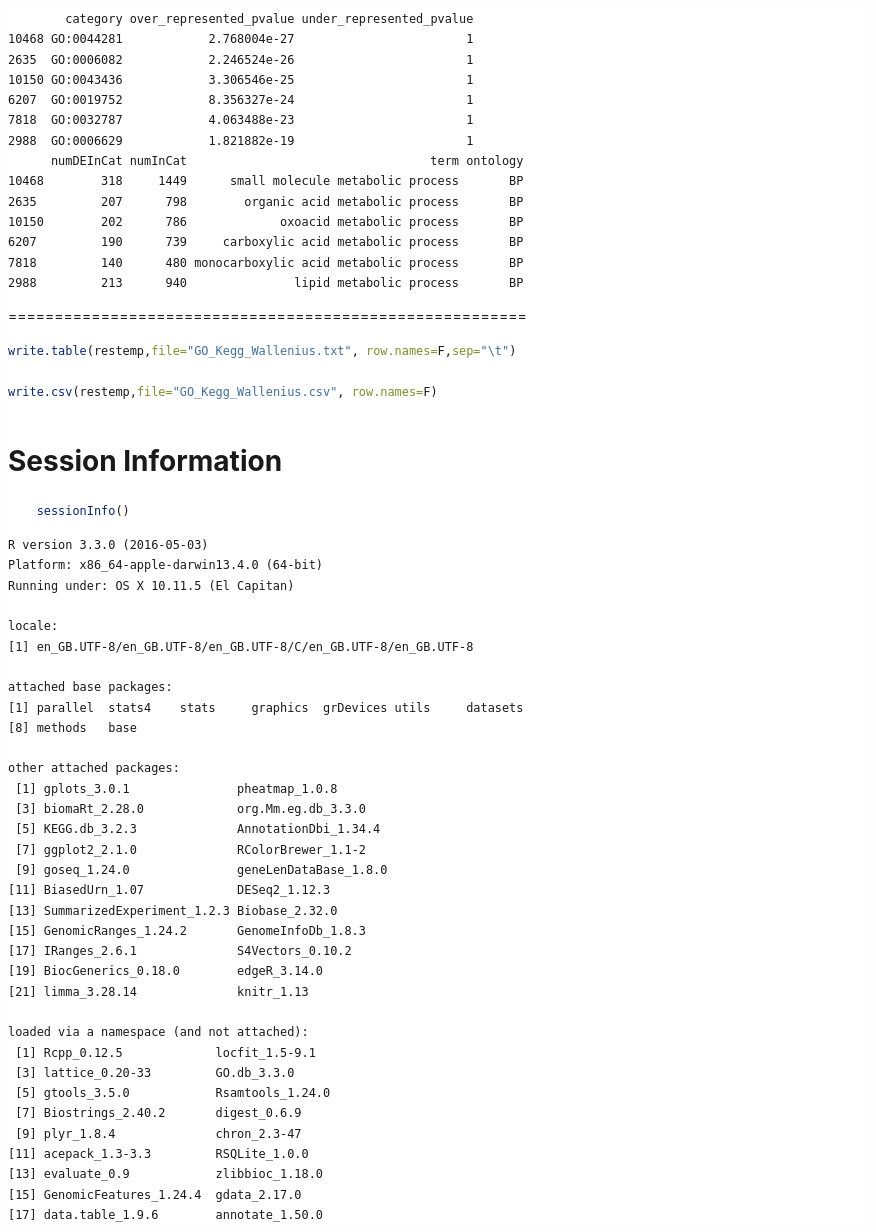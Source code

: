 ```
        category over_represented_pvalue under_represented_pvalue
10468 GO:0044281            2.768004e-27                        1
2635  GO:0006082            2.246524e-26                        1
10150 GO:0043436            3.306546e-25                        1
6207  GO:0019752            8.356327e-24                        1
7818  GO:0032787            4.063488e-23                        1
2988  GO:0006629            1.821882e-19                        1
      numDEInCat numInCat                                  term ontology
10468        318     1449      small molecule metabolic process       BP
2635         207      798        organic acid metabolic process       BP
10150        202      786             oxoacid metabolic process       BP
6207         190      739     carboxylic acid metabolic process       BP
7818         140      480 monocarboxylic acid metabolic process       BP
2988         213      940               lipid metabolic process       BP
```


========================================================

```r
write.table(restemp,file="GO_Kegg_Wallenius.txt", row.names=F,sep="\t")

write.csv(restemp,file="GO_Kegg_Wallenius.csv", row.names=F)
```

Session Information
========================================================

```r
    sessionInfo()
```

```
R version 3.3.0 (2016-05-03)
Platform: x86_64-apple-darwin13.4.0 (64-bit)
Running under: OS X 10.11.5 (El Capitan)

locale:
[1] en_GB.UTF-8/en_GB.UTF-8/en_GB.UTF-8/C/en_GB.UTF-8/en_GB.UTF-8

attached base packages:
[1] parallel  stats4    stats     graphics  grDevices utils     datasets 
[8] methods   base     

other attached packages:
 [1] gplots_3.0.1               pheatmap_1.0.8            
 [3] biomaRt_2.28.0             org.Mm.eg.db_3.3.0        
 [5] KEGG.db_3.2.3              AnnotationDbi_1.34.4      
 [7] ggplot2_2.1.0              RColorBrewer_1.1-2        
 [9] goseq_1.24.0               geneLenDataBase_1.8.0     
[11] BiasedUrn_1.07             DESeq2_1.12.3             
[13] SummarizedExperiment_1.2.3 Biobase_2.32.0            
[15] GenomicRanges_1.24.2       GenomeInfoDb_1.8.3        
[17] IRanges_2.6.1              S4Vectors_0.10.2          
[19] BiocGenerics_0.18.0        edgeR_3.14.0              
[21] limma_3.28.14              knitr_1.13                

loaded via a namespace (and not attached):
 [1] Rcpp_0.12.5             locfit_1.5-9.1         
 [3] lattice_0.20-33         GO.db_3.3.0            
 [5] gtools_3.5.0            Rsamtools_1.24.0       
 [7] Biostrings_2.40.2       digest_0.6.9           
 [9] plyr_1.8.4              chron_2.3-47           
[11] acepack_1.3-3.3         RSQLite_1.0.0          
[13] evaluate_0.9            zlibbioc_1.18.0        
[15] GenomicFeatures_1.24.4  gdata_2.17.0           
[17] data.table_1.9.6        annotate_1.50.0        
```